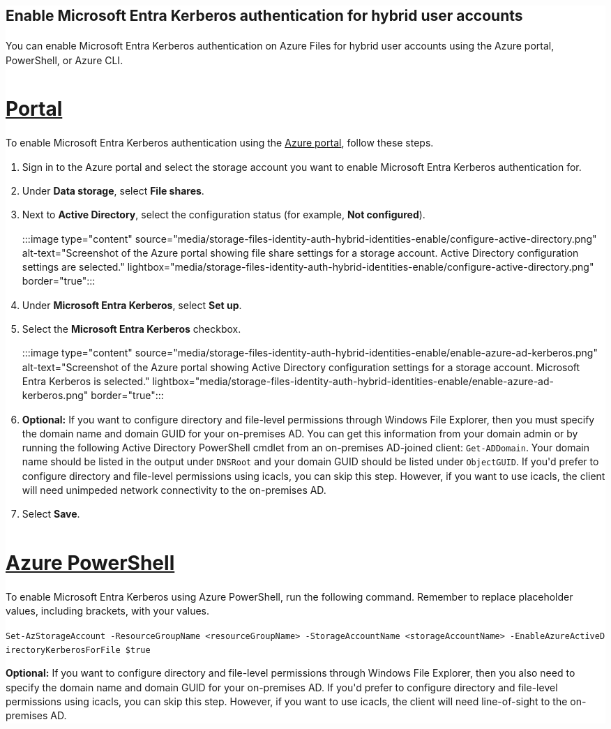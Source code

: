 <a name='enable-azure-ad-kerberos-authentication-for-hybrid-user-accounts'></a>

## Enable Microsoft Entra Kerberos authentication for hybrid user accounts

You can enable Microsoft Entra Kerberos authentication on Azure Files for hybrid user accounts using the Azure portal, PowerShell, or Azure CLI.

# [Portal](#tab/azure-portal)

To enable Microsoft Entra Kerberos authentication using the [Azure portal](https://portal.azure.com), follow these steps.

1. Sign in to the Azure portal and select the storage account you want to enable Microsoft Entra Kerberos authentication for.
1. Under **Data storage**, select **File shares**.
1. Next to **Active Directory**, select the configuration status (for example, **Not configured**).
 
   :::image type="content" source="media/storage-files-identity-auth-hybrid-identities-enable/configure-active-directory.png" alt-text="Screenshot of the Azure portal showing file share settings for a storage account. Active Directory configuration settings are selected." lightbox="media/storage-files-identity-auth-hybrid-identities-enable/configure-active-directory.png" border="true":::

1. Under **Microsoft Entra Kerberos**, select **Set up**.
1. Select the **Microsoft Entra Kerberos** checkbox.

   :::image type="content" source="media/storage-files-identity-auth-hybrid-identities-enable/enable-azure-ad-kerberos.png" alt-text="Screenshot of the Azure portal showing Active Directory configuration settings for a storage account. Microsoft Entra Kerberos is selected." lightbox="media/storage-files-identity-auth-hybrid-identities-enable/enable-azure-ad-kerberos.png" border="true":::

1. **Optional:** If you want to configure directory and file-level permissions through Windows File Explorer, then you must specify the domain name and domain GUID for your on-premises AD. You can get this information from your domain admin or by running the following Active Directory PowerShell cmdlet from an on-premises AD-joined client: `Get-ADDomain`. Your domain name should be listed in the output under `DNSRoot` and your domain GUID should be listed under `ObjectGUID`. If you'd prefer to configure directory and file-level permissions using icacls, you can skip this step. However, if you want to use icacls, the client will need unimpeded network connectivity to the on-premises AD.

1. Select **Save**.

# [Azure PowerShell](#tab/azure-powershell)

To enable Microsoft Entra Kerberos using Azure PowerShell, run the following command. Remember to replace placeholder values, including brackets, with your values.

```azurepowershell
Set-AzStorageAccount -ResourceGroupName <resourceGroupName> -StorageAccountName <storageAccountName> -EnableAzureActiveDirectoryKerberosForFile $true
```

**Optional:** If you want to configure directory and file-level permissions through Windows File Explorer, then you also need to specify the domain name and domain GUID for your on-premises AD. If you'd prefer to configure directory and file-level permissions using icacls, you can skip this step. However, if you want to use icacls, the client will need line-of-sight to the on-premises AD.
